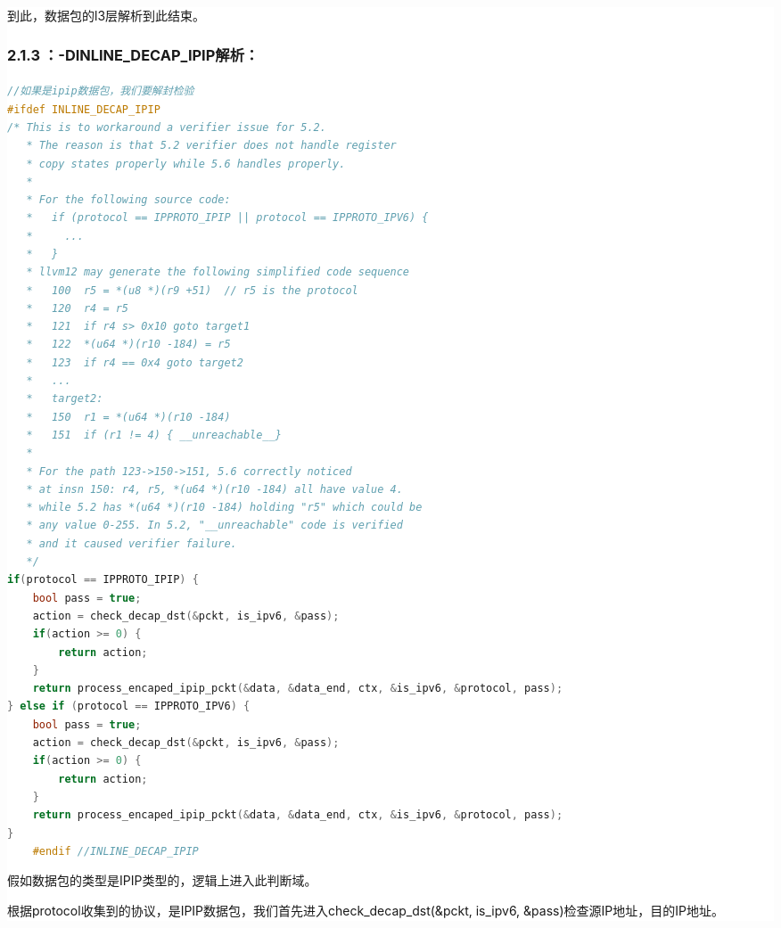 到此，数据包的l3层解析到此结束。

### 2.1.3 ：-DINLINE_DECAP_IPIP解析：
```cpp
//如果是ipip数据包，我们要解封检验
#ifdef INLINE_DECAP_IPIP
/* This is to workaround a verifier issue for 5.2.
   * The reason is that 5.2 verifier does not handle register
   * copy states properly while 5.6 handles properly.
   *
   * For the following source code:
   *   if (protocol == IPPROTO_IPIP || protocol == IPPROTO_IPV6) {
   *     ...
   *   }
   * llvm12 may generate the following simplified code sequence
   *   100  r5 = *(u8 *)(r9 +51)  // r5 is the protocol
   *   120  r4 = r5
   *   121  if r4 s> 0x10 goto target1
   *   122  *(u64 *)(r10 -184) = r5
   *   123  if r4 == 0x4 goto target2
   *   ...
   *   target2:
   *   150  r1 = *(u64 *)(r10 -184)
   *   151  if (r1 != 4) { __unreachable__}
   *
   * For the path 123->150->151, 5.6 correctly noticed
   * at insn 150: r4, r5, *(u64 *)(r10 -184) all have value 4.
   * while 5.2 has *(u64 *)(r10 -184) holding "r5" which could be
   * any value 0-255. In 5.2, "__unreachable" code is verified
   * and it caused verifier failure.
   */
if(protocol == IPPROTO_IPIP) {
    bool pass = true;
    action = check_decap_dst(&pckt, is_ipv6, &pass);
    if(action >= 0) {
        return action;
    }
    return process_encaped_ipip_pckt(&data, &data_end, ctx, &is_ipv6, &protocol, pass);
} else if (protocol == IPPROTO_IPV6) {
    bool pass = true;
    action = check_decap_dst(&pckt, is_ipv6, &pass);
    if(action >= 0) {
        return action;
    }
    return process_encaped_ipip_pckt(&data, &data_end, ctx, &is_ipv6, &protocol, pass);
}
    #endif //INLINE_DECAP_IPIP
```

假如数据包的类型是IPIP类型的，逻辑上进入此判断域。

根据protocol收集到的协议，是IPIP数据包，我们首先进入check_decap_dst(&pckt, is_ipv6, &pass)检查源IP地址，目的IP地址。

